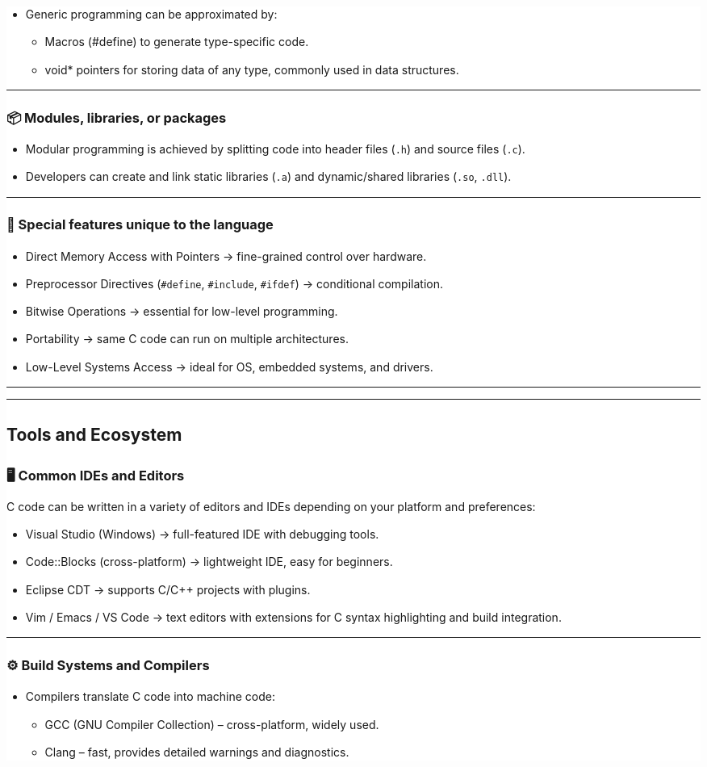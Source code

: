 - Generic programming can be approximated by:

    - Macros (#define) to generate type-specific code.

    - void* pointers for storing data of any type, commonly used in data structures.

---

### 📦 Modules, libraries, or packages

- Modular programming is achieved by splitting code into header files (`.h`) and source files (`.c`).

- Developers can create and link static libraries (`.a`) and dynamic/shared libraries (`.so`, `.dll`).

---

### 🌟 Special features unique to the language

- Direct Memory Access with Pointers → fine-grained control over hardware.

- Preprocessor Directives (`#define`, `#include`, `#ifdef`) → conditional compilation.

- Bitwise Operations → essential for low-level programming.

- Portability → same C code can run on multiple architectures.

- Low-Level Systems Access → ideal for OS, embedded systems, and drivers.

---
---

## Tools and Ecosystem

### 🖥️ Common IDEs and Editors

C code can be written in a variety of editors and IDEs depending on your platform and preferences:

- Visual Studio (Windows) → full-featured IDE with debugging tools.

- Code::Blocks (cross-platform) → lightweight IDE, easy for beginners.

- Eclipse CDT → supports C/C++ projects with plugins.

- Vim / Emacs / VS Code → text editors with extensions for C syntax highlighting and build integration.

---

### ⚙️ Build Systems and Compilers

- Compilers translate C code into machine code:

    - GCC (GNU Compiler Collection) – cross-platform, widely used.

    - Clang – fast, provides detailed warnings and diagnostics.
